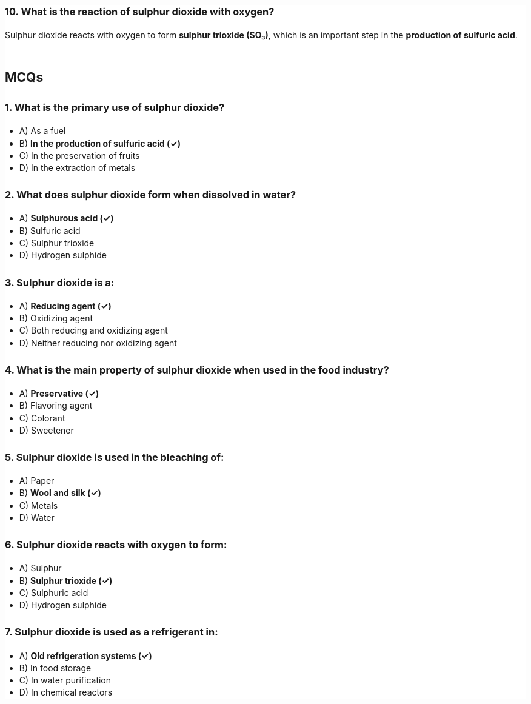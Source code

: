 ### 10. What is the reaction of sulphur dioxide with oxygen?
Sulphur dioxide reacts with oxygen to form **sulphur trioxide (SO₃)**, which is an important step in the **production of sulfuric acid**.

---

## MCQs

### 1. What is the primary use of sulphur dioxide?
- A) As a fuel
- B) **In the production of sulfuric acid (✓)**
- C) In the preservation of fruits
- D) In the extraction of metals

### 2. What does sulphur dioxide form when dissolved in water?
- A) **Sulphurous acid (✓)**
- B) Sulfuric acid
- C) Sulphur trioxide
- D) Hydrogen sulphide

### 3. Sulphur dioxide is a:
- A) **Reducing agent (✓)**
- B) Oxidizing agent
- C) Both reducing and oxidizing agent
- D) Neither reducing nor oxidizing agent

### 4. What is the main property of sulphur dioxide when used in the food industry?
- A) **Preservative (✓)**
- B) Flavoring agent
- C) Colorant
- D) Sweetener

### 5. Sulphur dioxide is used in the bleaching of:
- A) Paper
- B) **Wool and silk (✓)**
- C) Metals
- D) Water

### 6. Sulphur dioxide reacts with oxygen to form:
- A) Sulphur
- B) **Sulphur trioxide (✓)**
- C) Sulphuric acid
- D) Hydrogen sulphide

### 7. Sulphur dioxide is used as a **refrigerant** in:
- A) **Old refrigeration systems (✓)**
- B) In food storage
- C) In water purification
- D) In chemical reactors
